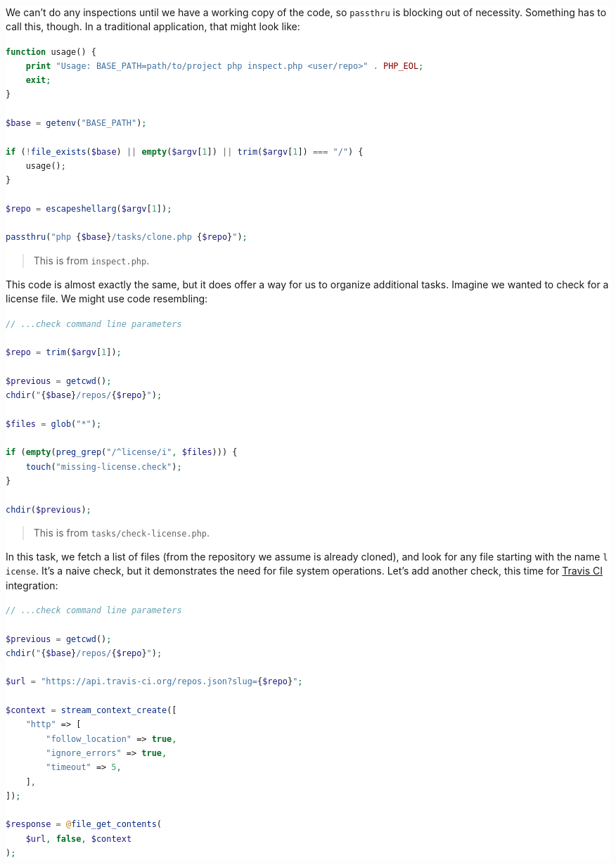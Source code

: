 We can’t do any inspections until we have a working copy of the code, so `passthru` is blocking out of necessity. Something has to call this, though. In a traditional application, that might look like:

```php
function usage() {
    print "Usage: BASE_PATH=path/to/project php inspect.php <user/repo>" . PHP_EOL;
    exit;
}

$base = getenv("BASE_PATH");

if (!file_exists($base) || empty($argv[1]) || trim($argv[1]) === "/") {
    usage();
}

$repo = escapeshellarg($argv[1]);

passthru("php {$base}/tasks/clone.php {$repo}");
```
> This is from `inspect.php`.  

This code is almost exactly the same, but it does offer a way for us to organize additional tasks. Imagine we wanted to check for a license file. We might use code resembling:

```php
// ...check command line parameters

$repo = trim($argv[1]);

$previous = getcwd();
chdir("{$base}/repos/{$repo}");

$files = glob("*");

if (empty(preg_grep("/^license/i", $files))) {
    touch("missing-license.check");
}

chdir($previous);
```
> This is from `tasks/check-license.php`.  

In this task, we fetch a list of files (from the repository we assume is already cloned), and look for any file starting with the name `license`. It’s a naive check, but it demonstrates the need for file system operations. Let’s add another check, this time for [Travis CI](https://travis-ci.org/) integration:

```php
// ...check command line parameters

$previous = getcwd();
chdir("{$base}/repos/{$repo}");

$url = "https://api.travis-ci.org/repos.json?slug={$repo}";

$context = stream_context_create([
    "http" => [
        "follow_location" => true,
        "ignore_errors" => true,
        "timeout" => 5,
    ],
]);

$response = @file_get_contents(
    $url, false, $context
);
```